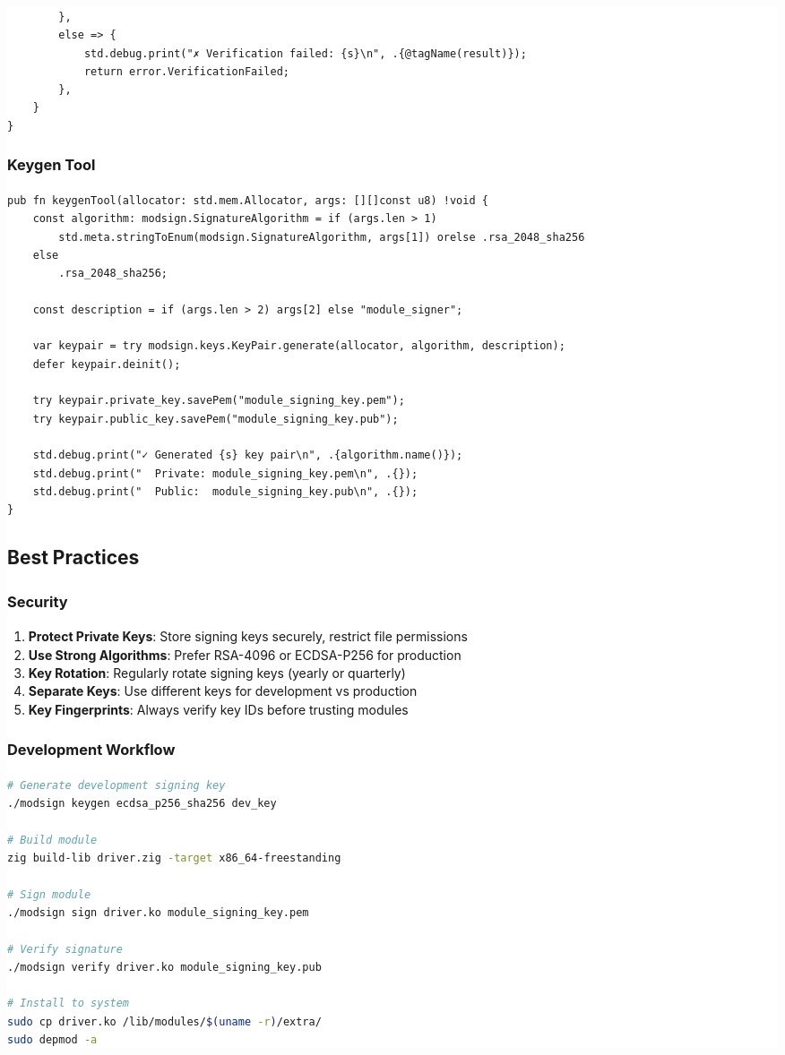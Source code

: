 ```zig
        },
        else => {
            std.debug.print("✗ Verification failed: {s}\n", .{@tagName(result)});
            return error.VerificationFailed;
        },
    }
}
```

### Keygen Tool

```zig
pub fn keygenTool(allocator: std.mem.Allocator, args: [][]const u8) !void {
    const algorithm: modsign.SignatureAlgorithm = if (args.len > 1)
        std.meta.stringToEnum(modsign.SignatureAlgorithm, args[1]) orelse .rsa_2048_sha256
    else
        .rsa_2048_sha256;

    const description = if (args.len > 2) args[2] else "module_signer";

    var keypair = try modsign.keys.KeyPair.generate(allocator, algorithm, description);
    defer keypair.deinit();

    try keypair.private_key.savePem("module_signing_key.pem");
    try keypair.public_key.savePem("module_signing_key.pub");

    std.debug.print("✓ Generated {s} key pair\n", .{algorithm.name()});
    std.debug.print("  Private: module_signing_key.pem\n", .{});
    std.debug.print("  Public:  module_signing_key.pub\n", .{});
}
```

## Best Practices

### Security

1. **Protect Private Keys**: Store signing keys securely, restrict file permissions
2. **Use Strong Algorithms**: Prefer RSA-4096 or ECDSA-P256 for production
3. **Key Rotation**: Regularly rotate signing keys (yearly or quarterly)
4. **Separate Keys**: Use different keys for development vs production
5. **Key Fingerprints**: Always verify key IDs before trusting modules

### Development Workflow

```bash
# Generate development signing key
./modsign keygen ecdsa_p256_sha256 dev_key

# Build module
zig build-lib driver.zig -target x86_64-freestanding

# Sign module
./modsign sign driver.ko module_signing_key.pem

# Verify signature
./modsign verify driver.ko module_signing_key.pub

# Install to system
sudo cp driver.ko /lib/modules/$(uname -r)/extra/
sudo depmod -a
```
